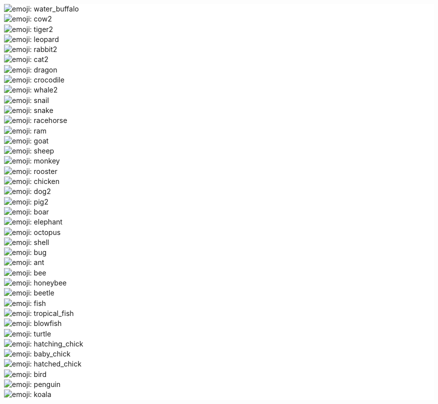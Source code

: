 ![emoji](160x160/1f403.png): water_buffalo  
![emoji](160x160/1f404.png): cow2  
![emoji](160x160/1f405.png): tiger2  
![emoji](160x160/1f406.png): leopard  
![emoji](160x160/1f407.png): rabbit2  
![emoji](160x160/1f408.png): cat2  
![emoji](160x160/1f409.png): dragon  
![emoji](160x160/1f40a.png): crocodile  
![emoji](160x160/1f40b.png): whale2  
![emoji](160x160/1f40c.png): snail  
![emoji](160x160/1f40d.png): snake  
![emoji](160x160/1f40e.png): racehorse  
![emoji](160x160/1f40f.png): ram  
![emoji](160x160/1f410.png): goat  
![emoji](160x160/1f411.png): sheep  
![emoji](160x160/1f412.png): monkey  
![emoji](160x160/1f413.png): rooster  
![emoji](160x160/1f414.png): chicken  
![emoji](160x160/1f415.png): dog2  
![emoji](160x160/1f416.png): pig2  
![emoji](160x160/1f417.png): boar  
![emoji](160x160/1f418.png): elephant  
![emoji](160x160/1f419.png): octopus  
![emoji](160x160/1f41a.png): shell  
![emoji](160x160/1f41b.png): bug  
![emoji](160x160/1f41c.png): ant  
![emoji](160x160/1f41d.png): bee  
![emoji](160x160/1f41d.png): honeybee  
![emoji](160x160/1f41e.png): beetle  
![emoji](160x160/1f41f.png): fish  
![emoji](160x160/1f420.png): tropical_fish  
![emoji](160x160/1f421.png): blowfish  
![emoji](160x160/1f422.png): turtle  
![emoji](160x160/1f423.png): hatching_chick  
![emoji](160x160/1f424.png): baby_chick  
![emoji](160x160/1f425.png): hatched_chick  
![emoji](160x160/1f426.png): bird  
![emoji](160x160/1f427.png): penguin  
![emoji](160x160/1f428.png): koala  